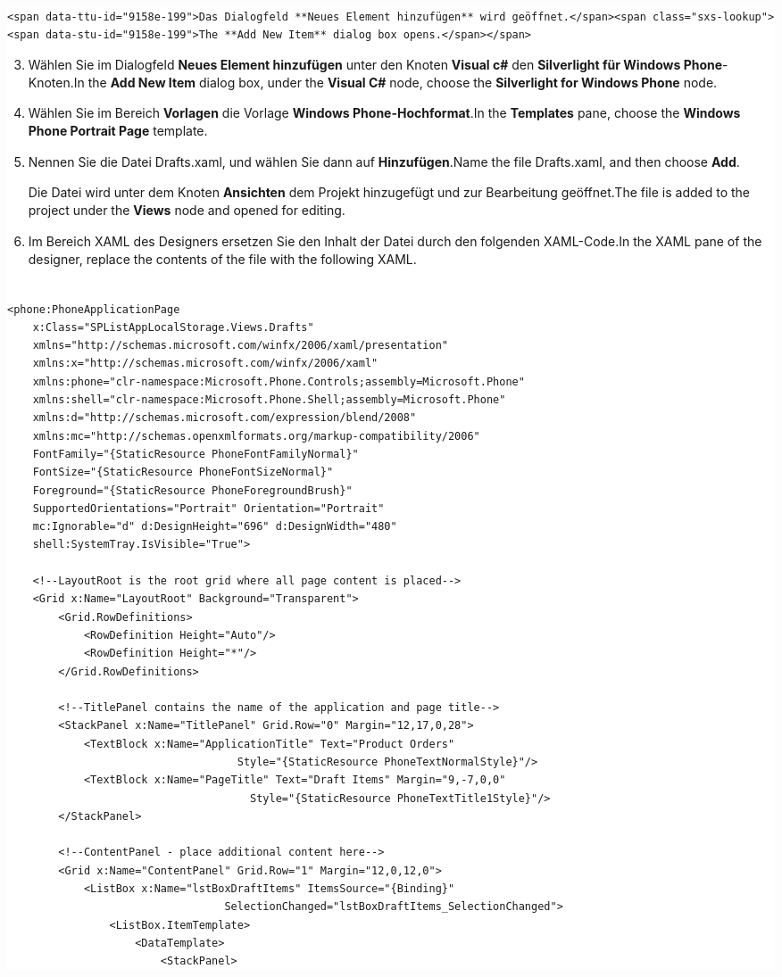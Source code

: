     <span data-ttu-id="9158e-199">Das Dialogfeld **Neues Element hinzufügen** wird geöffnet.</span><span class="sxs-lookup"><span data-stu-id="9158e-199">The **Add New Item** dialog box opens.</span></span>
    
  
3. <span data-ttu-id="9158e-200">Wählen Sie im Dialogfeld **Neues Element hinzufügen** unter den Knoten **Visual c#** den **Silverlight für Windows Phone**-Knoten.</span><span class="sxs-lookup"><span data-stu-id="9158e-200">In the **Add New Item** dialog box, under the **Visual C#** node, choose the **Silverlight for Windows Phone** node.</span></span>
    
  
4. <span data-ttu-id="9158e-201">Wählen Sie im Bereich **Vorlagen** die Vorlage **Windows Phone-Hochformat**.</span><span class="sxs-lookup"><span data-stu-id="9158e-201">In the **Templates** pane, choose the **Windows Phone Portrait Page** template.</span></span>
    
  
5. <span data-ttu-id="9158e-202">Nennen Sie die Datei Drafts.xaml, und wählen Sie dann auf **Hinzufügen**.</span><span class="sxs-lookup"><span data-stu-id="9158e-202">Name the file Drafts.xaml, and then choose **Add**.</span></span> 
    
    <span data-ttu-id="9158e-203">Die Datei wird unter dem Knoten **Ansichten** dem Projekt hinzugefügt und zur Bearbeitung geöffnet.</span><span class="sxs-lookup"><span data-stu-id="9158e-203">The file is added to the project under the **Views** node and opened for editing.</span></span>
    
  
6. <span data-ttu-id="9158e-204">Im Bereich XAML des Designers ersetzen Sie den Inhalt der Datei durch den folgenden XAML-Code.</span><span class="sxs-lookup"><span data-stu-id="9158e-204">In the XAML pane of the designer, replace the contents of the file with the following XAML.</span></span>
    
```
  
<phone:PhoneApplicationPage
    x:Class="SPListAppLocalStorage.Views.Drafts"
    xmlns="http://schemas.microsoft.com/winfx/2006/xaml/presentation"
    xmlns:x="http://schemas.microsoft.com/winfx/2006/xaml"
    xmlns:phone="clr-namespace:Microsoft.Phone.Controls;assembly=Microsoft.Phone"
    xmlns:shell="clr-namespace:Microsoft.Phone.Shell;assembly=Microsoft.Phone"
    xmlns:d="http://schemas.microsoft.com/expression/blend/2008"
    xmlns:mc="http://schemas.openxmlformats.org/markup-compatibility/2006"
    FontFamily="{StaticResource PhoneFontFamilyNormal}"
    FontSize="{StaticResource PhoneFontSizeNormal}"
    Foreground="{StaticResource PhoneForegroundBrush}"
    SupportedOrientations="Portrait" Orientation="Portrait"
    mc:Ignorable="d" d:DesignHeight="696" d:DesignWidth="480"
    shell:SystemTray.IsVisible="True">

    <!--LayoutRoot is the root grid where all page content is placed-->
    <Grid x:Name="LayoutRoot" Background="Transparent">
        <Grid.RowDefinitions>
            <RowDefinition Height="Auto"/>
            <RowDefinition Height="*"/>
        </Grid.RowDefinitions>

        <!--TitlePanel contains the name of the application and page title-->
        <StackPanel x:Name="TitlePanel" Grid.Row="0" Margin="12,17,0,28">
            <TextBlock x:Name="ApplicationTitle" Text="Product Orders" 
                                    Style="{StaticResource PhoneTextNormalStyle}"/>
            <TextBlock x:Name="PageTitle" Text="Draft Items" Margin="9,-7,0,0" 
                                      Style="{StaticResource PhoneTextTitle1Style}"/>
        </StackPanel>

        <!--ContentPanel - place additional content here-->
        <Grid x:Name="ContentPanel" Grid.Row="1" Margin="12,0,12,0">
            <ListBox x:Name="lstBoxDraftItems" ItemsSource="{Binding}"
                                  SelectionChanged="lstBoxDraftItems_SelectionChanged">
                <ListBox.ItemTemplate>
                    <DataTemplate>
                        <StackPanel>
```